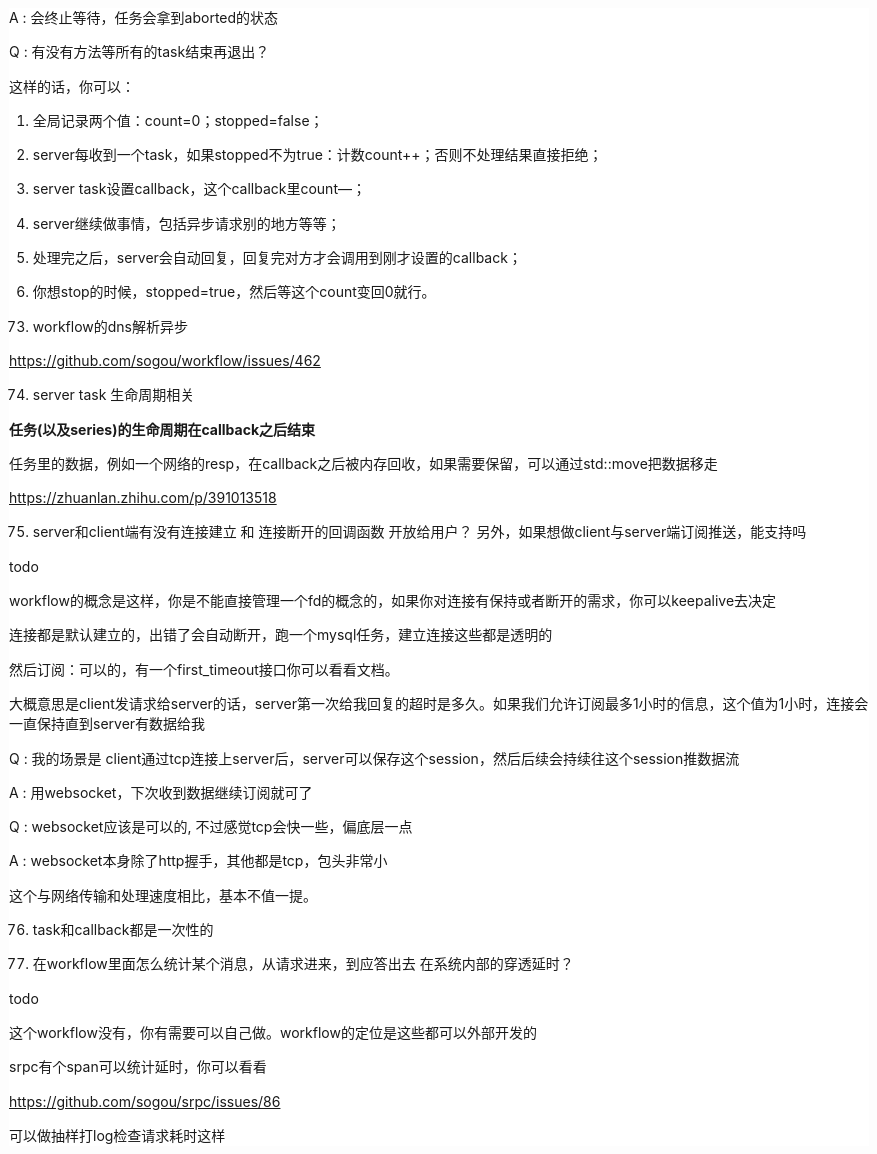 A : 会终止等待，任务会拿到aborted的状态

Q : 有没有方法等所有的task结束再退出？

这样的话，你可以：

1) 全局记录两个值：count=0；stopped=false；

2) server每收到一个task，如果stopped不为true：计数count++；否则不处理结果直接拒绝；

3) server task设置callback，这个callback里count—；

4) server继续做事情，包括异步请求别的地方等等；

5) 处理完之后，server会自动回复，回复完对方才会调用到刚才设置的callback；

6) 你想stop的时候，stopped=true，然后等这个count变回0就行。

73. workflow的dns解析异步

https://github.com/sogou/workflow/issues/462

74. server task 生命周期相关

**任务(以及series)的生命周期在callback之后结束**

任务里的数据，例如一个网络的resp，在callback之后被内存回收，如果需要保留，可以通过std::move把数据移走

https://zhuanlan.zhihu.com/p/391013518

75. server和client端有没有连接建立 和 连接断开的回调函数 开放给用户？ 另外，如果想做client与server端订阅推送，能支持吗

todo

workflow的概念是这样，你是不能直接管理一个fd的概念的，如果你对连接有保持或者断开的需求，你可以keepalive去决定

连接都是默认建立的，出错了会自动断开，跑一个mysql任务，建立连接这些都是透明的

然后订阅：可以的，有一个first_timeout接口你可以看看文档。

大概意思是client发请求给server的话，server第一次给我回复的超时是多久。如果我们允许订阅最多1小时的信息，这个值为1小时，连接会一直保持直到server有数据给我

Q : 我的场景是 client通过tcp连接上server后，server可以保存这个session，然后后续会持续往这个session推数据流

A : 用websocket，下次收到数据继续订阅就可了

Q : websocket应该是可以的, 不过感觉tcp会快一些，偏底层一点

A : websocket本身除了http握手，其他都是tcp，包头非常小

这个与网络传输和处理速度相比，基本不值一提。

76. task和callback都是一次性的

77. 在workflow里面怎么统计某个消息，从请求进来，到应答出去  在系统内部的穿透延时？

todo 

这个workflow没有，你有需要可以自己做。workflow的定位是这些都可以外部开发的

srpc有个span可以统计延时，你可以看看

https://github.com/sogou/srpc/issues/86

可以做抽样打log检查请求耗时这样
